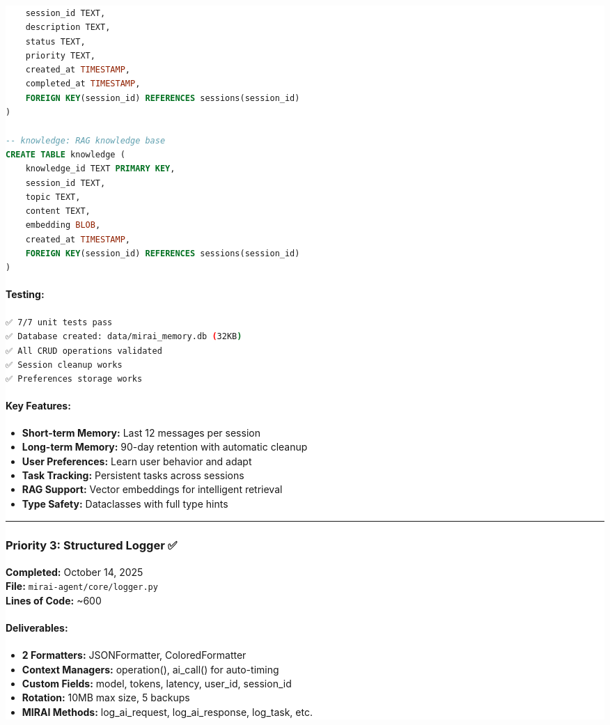 ```sql
    session_id TEXT,
    description TEXT,
    status TEXT,
    priority TEXT,
    created_at TIMESTAMP,
    completed_at TIMESTAMP,
    FOREIGN KEY(session_id) REFERENCES sessions(session_id)
)

-- knowledge: RAG knowledge base
CREATE TABLE knowledge (
    knowledge_id TEXT PRIMARY KEY,
    session_id TEXT,
    topic TEXT,
    content TEXT,
    embedding BLOB,
    created_at TIMESTAMP,
    FOREIGN KEY(session_id) REFERENCES sessions(session_id)
)
```

#### Testing:
```bash
✅ 7/7 unit tests pass
✅ Database created: data/mirai_memory.db (32KB)
✅ All CRUD operations validated
✅ Session cleanup works
✅ Preferences storage works
```

#### Key Features:
- **Short-term Memory:** Last 12 messages per session
- **Long-term Memory:** 90-day retention with automatic cleanup
- **User Preferences:** Learn user behavior and adapt
- **Task Tracking:** Persistent tasks across sessions
- **RAG Support:** Vector embeddings for intelligent retrieval
- **Type Safety:** Dataclasses with full type hints

---

### Priority 3: Structured Logger ✅
**Completed:** October 14, 2025  
**File:** `mirai-agent/core/logger.py`  
**Lines of Code:** ~600

#### Deliverables:
- **2 Formatters:** JSONFormatter, ColoredFormatter
- **Context Managers:** operation(), ai_call() for auto-timing
- **Custom Fields:** model, tokens, latency, user_id, session_id
- **Rotation:** 10MB max size, 5 backups
- **MIRAI Methods:** log_ai_request, log_ai_response, log_task, etc.
